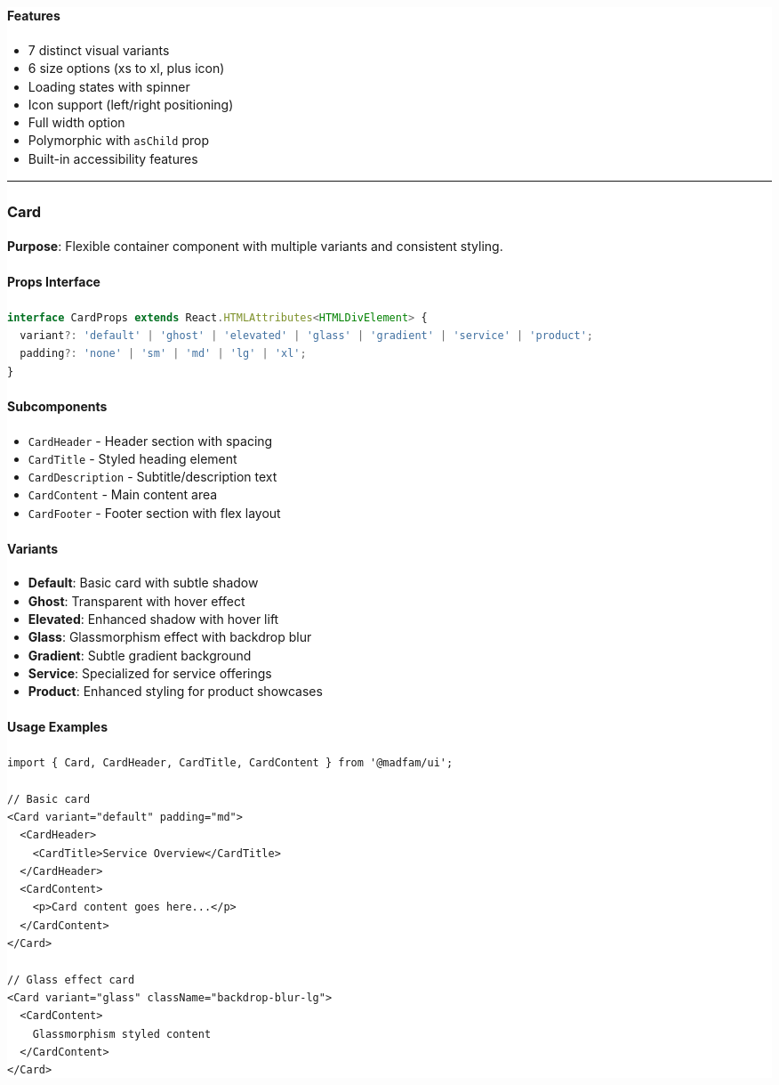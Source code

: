 ```tsx
```

#### Features

- 7 distinct visual variants
- 6 size options (xs to xl, plus icon)
- Loading states with spinner
- Icon support (left/right positioning)
- Full width option
- Polymorphic with `asChild` prop
- Built-in accessibility features

---

### Card

**Purpose**: Flexible container component with multiple variants and consistent styling.

#### Props Interface

```typescript
interface CardProps extends React.HTMLAttributes<HTMLDivElement> {
  variant?: 'default' | 'ghost' | 'elevated' | 'glass' | 'gradient' | 'service' | 'product';
  padding?: 'none' | 'sm' | 'md' | 'lg' | 'xl';
}
```

#### Subcomponents

- `CardHeader` - Header section with spacing
- `CardTitle` - Styled heading element
- `CardDescription` - Subtitle/description text
- `CardContent` - Main content area
- `CardFooter` - Footer section with flex layout

#### Variants

- **Default**: Basic card with subtle shadow
- **Ghost**: Transparent with hover effect
- **Elevated**: Enhanced shadow with hover lift
- **Glass**: Glassmorphism effect with backdrop blur
- **Gradient**: Subtle gradient background
- **Service**: Specialized for service offerings
- **Product**: Enhanced styling for product showcases

#### Usage Examples

```tsx
import { Card, CardHeader, CardTitle, CardContent } from '@madfam/ui';

// Basic card
<Card variant="default" padding="md">
  <CardHeader>
    <CardTitle>Service Overview</CardTitle>
  </CardHeader>
  <CardContent>
    <p>Card content goes here...</p>
  </CardContent>
</Card>

// Glass effect card
<Card variant="glass" className="backdrop-blur-lg">
  <CardContent>
    Glassmorphism styled content
  </CardContent>
</Card>
```